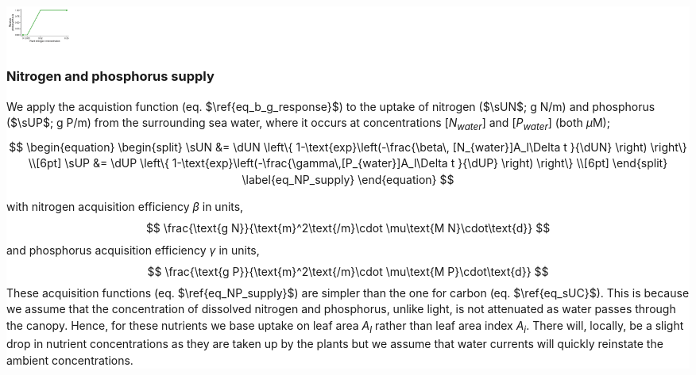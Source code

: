 <img src="graphics/saccharina/N-response.png" style="zoom:8%;" />

### Nitrogen and phosphorus supply

We apply the acquistion function (eq. $\ref{eq_b_g_response}$) to the uptake of nitrogen ($\sUN$; g N/m) and phosphorus ($\sUP$; g P/m) from the surrounding sea water, where it occurs at concentrations  $[N_{water}]$ and $[P_{water}]$ (both $\mu$M);
$$
\begin{equation}
\begin{split}
\sUN &= \dUN
\left\{ 1-\text{exp}\left(-\frac{\beta\, [N_{water}]A_l\Delta t }{\dUN} \right) \right\} \\[6pt]
\sUP &= \dUP
\left\{ 1-\text{exp}\left(-\frac{\gamma\,[P_{water}]A_l\Delta t }{\dUP} \right) \right\} \\[6pt]
\end{split}
\label{eq_NP_supply}
\end{equation}
$$

with nitrogen acquisition efficiency $\beta$ in units,
$$
\frac{\text{g N}}{\text{m}^2\text{/m}\cdot \mu\text{M N}\cdot\text{d}}
$$
and phosphorus acquisition efficiency $\gamma$ in units,
$$
\frac{\text{g P}}{\text{m}^2\text{/m}\cdot \mu\text{M P}\cdot\text{d}}
$$
These acquisition functions (eq. $\ref{eq_NP_supply}$) are simpler than the one for carbon (eq. $\ref{eq_sUC}$). This is because we assume that the concentration of dissolved nitrogen and phosphorus, unlike light, is not attenuated as water passes through the canopy. Hence, for these nutrients we base uptake on leaf area $A_l$ rather than leaf area index $A_i$. There will, locally, be a slight drop in nutrient concentrations as they are taken up by the plants but we assume that water currents will quickly reinstate the ambient concentrations.
